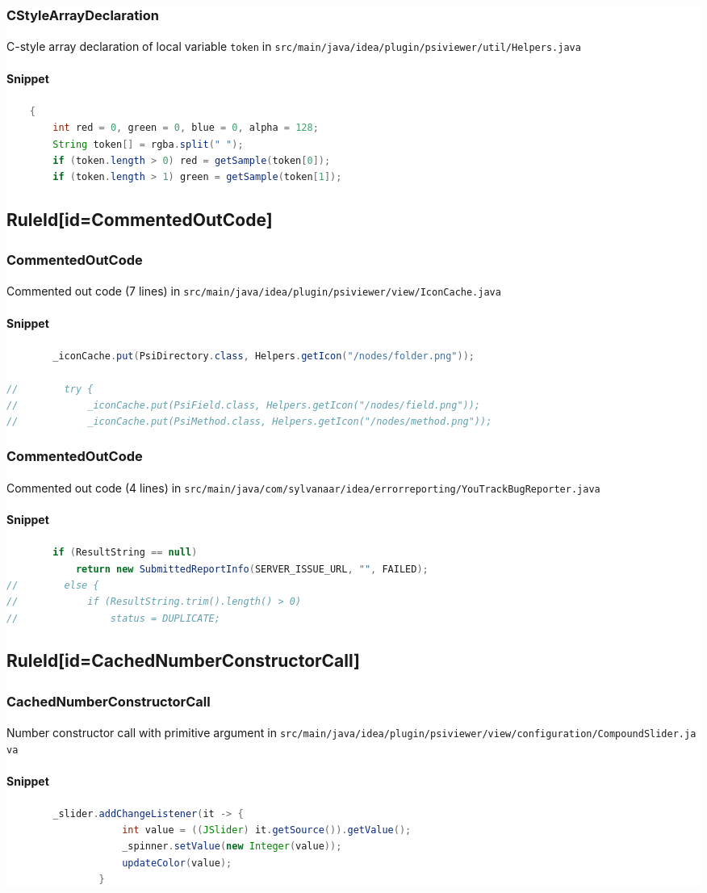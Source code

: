 ### CStyleArrayDeclaration
C-style array declaration of local variable `token`
in `src/main/java/idea/plugin/psiviewer/util/Helpers.java`
#### Snippet
```java
    {
        int red = 0, green = 0, blue = 0, alpha = 128;
        String token[] = rgba.split(" ");
        if (token.length > 0) red = getSample(token[0]);
        if (token.length > 1) green = getSample(token[1]);
```

## RuleId[id=CommentedOutCode]
### CommentedOutCode
Commented out code (7 lines)
in `src/main/java/idea/plugin/psiviewer/view/IconCache.java`
#### Snippet
```java
        _iconCache.put(PsiDirectory.class, Helpers.getIcon("/nodes/folder.png"));

//        try {
//            _iconCache.put(PsiField.class, Helpers.getIcon("/nodes/field.png"));
//            _iconCache.put(PsiMethod.class, Helpers.getIcon("/nodes/method.png"));
```

### CommentedOutCode
Commented out code (4 lines)
in `src/main/java/com/sylvanaar/idea/errorreporting/YouTrackBugReporter.java`
#### Snippet
```java
        if (ResultString == null)
            return new SubmittedReportInfo(SERVER_ISSUE_URL, "", FAILED);
//        else {
//            if (ResultString.trim().length() > 0)
//                status = DUPLICATE;
```

## RuleId[id=CachedNumberConstructorCall]
### CachedNumberConstructorCall
Number constructor call with primitive argument
in `src/main/java/idea/plugin/psiviewer/view/configuration/CompoundSlider.java`
#### Snippet
```java
        _slider.addChangeListener(it -> {
                    int value = ((JSlider) it.getSource()).getValue();
                    _spinner.setValue(new Integer(value));
                    updateColor(value);
                }
```
